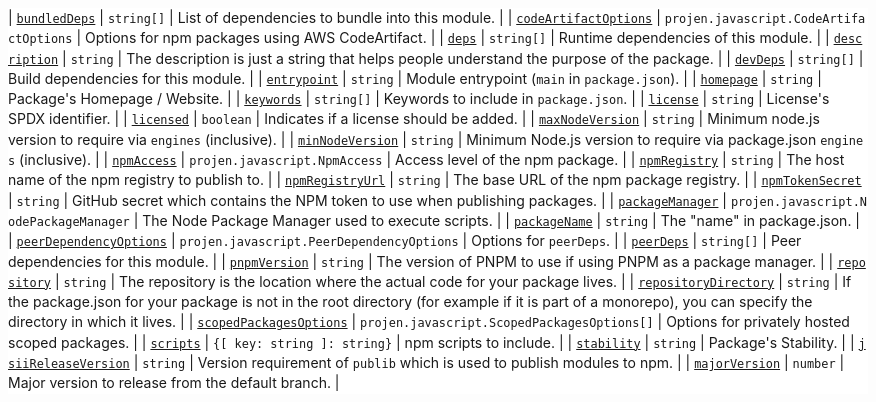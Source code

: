 | <code><a href="#@thoroc/projen-typescript-git-hooks.GitHooksEnabledProjectOptions.property.bundledDeps">bundledDeps</a></code> | <code>string[]</code> | List of dependencies to bundle into this module. |
| <code><a href="#@thoroc/projen-typescript-git-hooks.GitHooksEnabledProjectOptions.property.codeArtifactOptions">codeArtifactOptions</a></code> | <code>projen.javascript.CodeArtifactOptions</code> | Options for npm packages using AWS CodeArtifact. |
| <code><a href="#@thoroc/projen-typescript-git-hooks.GitHooksEnabledProjectOptions.property.deps">deps</a></code> | <code>string[]</code> | Runtime dependencies of this module. |
| <code><a href="#@thoroc/projen-typescript-git-hooks.GitHooksEnabledProjectOptions.property.description">description</a></code> | <code>string</code> | The description is just a string that helps people understand the purpose of the package. |
| <code><a href="#@thoroc/projen-typescript-git-hooks.GitHooksEnabledProjectOptions.property.devDeps">devDeps</a></code> | <code>string[]</code> | Build dependencies for this module. |
| <code><a href="#@thoroc/projen-typescript-git-hooks.GitHooksEnabledProjectOptions.property.entrypoint">entrypoint</a></code> | <code>string</code> | Module entrypoint (`main` in `package.json`). |
| <code><a href="#@thoroc/projen-typescript-git-hooks.GitHooksEnabledProjectOptions.property.homepage">homepage</a></code> | <code>string</code> | Package's Homepage / Website. |
| <code><a href="#@thoroc/projen-typescript-git-hooks.GitHooksEnabledProjectOptions.property.keywords">keywords</a></code> | <code>string[]</code> | Keywords to include in `package.json`. |
| <code><a href="#@thoroc/projen-typescript-git-hooks.GitHooksEnabledProjectOptions.property.license">license</a></code> | <code>string</code> | License's SPDX identifier. |
| <code><a href="#@thoroc/projen-typescript-git-hooks.GitHooksEnabledProjectOptions.property.licensed">licensed</a></code> | <code>boolean</code> | Indicates if a license should be added. |
| <code><a href="#@thoroc/projen-typescript-git-hooks.GitHooksEnabledProjectOptions.property.maxNodeVersion">maxNodeVersion</a></code> | <code>string</code> | Minimum node.js version to require via `engines` (inclusive). |
| <code><a href="#@thoroc/projen-typescript-git-hooks.GitHooksEnabledProjectOptions.property.minNodeVersion">minNodeVersion</a></code> | <code>string</code> | Minimum Node.js version to require via package.json `engines` (inclusive). |
| <code><a href="#@thoroc/projen-typescript-git-hooks.GitHooksEnabledProjectOptions.property.npmAccess">npmAccess</a></code> | <code>projen.javascript.NpmAccess</code> | Access level of the npm package. |
| <code><a href="#@thoroc/projen-typescript-git-hooks.GitHooksEnabledProjectOptions.property.npmRegistry">npmRegistry</a></code> | <code>string</code> | The host name of the npm registry to publish to. |
| <code><a href="#@thoroc/projen-typescript-git-hooks.GitHooksEnabledProjectOptions.property.npmRegistryUrl">npmRegistryUrl</a></code> | <code>string</code> | The base URL of the npm package registry. |
| <code><a href="#@thoroc/projen-typescript-git-hooks.GitHooksEnabledProjectOptions.property.npmTokenSecret">npmTokenSecret</a></code> | <code>string</code> | GitHub secret which contains the NPM token to use when publishing packages. |
| <code><a href="#@thoroc/projen-typescript-git-hooks.GitHooksEnabledProjectOptions.property.packageManager">packageManager</a></code> | <code>projen.javascript.NodePackageManager</code> | The Node Package Manager used to execute scripts. |
| <code><a href="#@thoroc/projen-typescript-git-hooks.GitHooksEnabledProjectOptions.property.packageName">packageName</a></code> | <code>string</code> | The "name" in package.json. |
| <code><a href="#@thoroc/projen-typescript-git-hooks.GitHooksEnabledProjectOptions.property.peerDependencyOptions">peerDependencyOptions</a></code> | <code>projen.javascript.PeerDependencyOptions</code> | Options for `peerDeps`. |
| <code><a href="#@thoroc/projen-typescript-git-hooks.GitHooksEnabledProjectOptions.property.peerDeps">peerDeps</a></code> | <code>string[]</code> | Peer dependencies for this module. |
| <code><a href="#@thoroc/projen-typescript-git-hooks.GitHooksEnabledProjectOptions.property.pnpmVersion">pnpmVersion</a></code> | <code>string</code> | The version of PNPM to use if using PNPM as a package manager. |
| <code><a href="#@thoroc/projen-typescript-git-hooks.GitHooksEnabledProjectOptions.property.repository">repository</a></code> | <code>string</code> | The repository is the location where the actual code for your package lives. |
| <code><a href="#@thoroc/projen-typescript-git-hooks.GitHooksEnabledProjectOptions.property.repositoryDirectory">repositoryDirectory</a></code> | <code>string</code> | If the package.json for your package is not in the root directory (for example if it is part of a monorepo), you can specify the directory in which it lives. |
| <code><a href="#@thoroc/projen-typescript-git-hooks.GitHooksEnabledProjectOptions.property.scopedPackagesOptions">scopedPackagesOptions</a></code> | <code>projen.javascript.ScopedPackagesOptions[]</code> | Options for privately hosted scoped packages. |
| <code><a href="#@thoroc/projen-typescript-git-hooks.GitHooksEnabledProjectOptions.property.scripts">scripts</a></code> | <code>{[ key: string ]: string}</code> | npm scripts to include. |
| <code><a href="#@thoroc/projen-typescript-git-hooks.GitHooksEnabledProjectOptions.property.stability">stability</a></code> | <code>string</code> | Package's Stability. |
| <code><a href="#@thoroc/projen-typescript-git-hooks.GitHooksEnabledProjectOptions.property.jsiiReleaseVersion">jsiiReleaseVersion</a></code> | <code>string</code> | Version requirement of `publib` which is used to publish modules to npm. |
| <code><a href="#@thoroc/projen-typescript-git-hooks.GitHooksEnabledProjectOptions.property.majorVersion">majorVersion</a></code> | <code>number</code> | Major version to release from the default branch. |